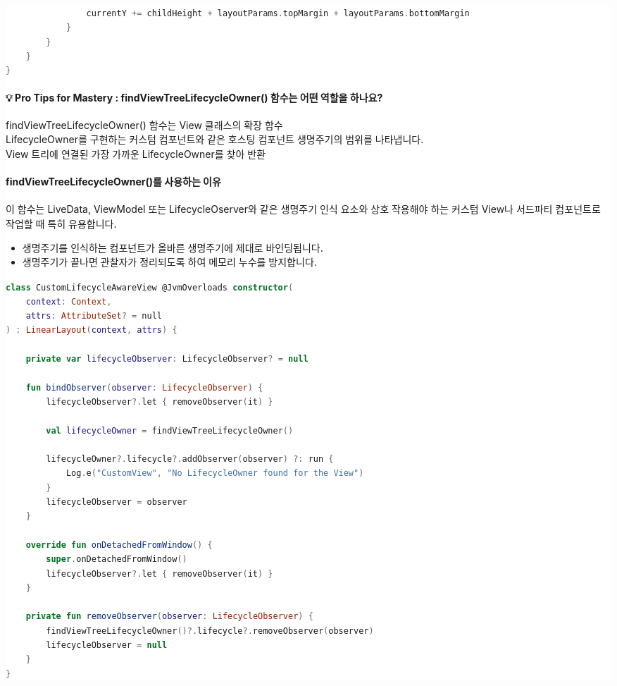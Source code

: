 ```kotlin
                currentY += childHeight + layoutParams.topMargin + layoutParams.bottomMargin
            }
        }
    }
}
```


#### 💡 Pro Tips for Mastery : findViewTreeLifecycleOwner() 함수는 어떤 역할을 하나요? 

findViewTreeLifecycleOwner() 함수는 View 클래스의 확장 함수  
LifecycleOwner를 구현하는 커스텀 컴포넌트와 같은 호스팅 컴포넌트 생명주기의 범위를 나타냅니다.  
View 트리에 연결된 가장 가까운 LifecycleOwner를 찾아 반환  

#### findViewTreeLifecycleOwner()를 사용하는 이유  
이 함수는 LiveData, ViewModel 또는 LifecycleOserver와 같은 생명주기 인식 요소와 상호 작용해야 하는 커스텀 View나 서드파티 컴포넌트로 작업할 때 특히 유용합니다.  

- 생명주기를 인식하는 컴포넌트가 올바른 생명주기에 제대로 바인딩됩니다.
- 생명주기가 끝나면 관찰자가 정리되도록 하여 메모리 누수를 방지합니다.

```kotlin
class CustomLifecycleAwareView @JvmOverloads constructor(
    context: Context,
    attrs: AttributeSet? = null
) : LinearLayout(context, attrs) {

    private var lifecycleObserver: LifecycleObserver? = null

    fun bindObserver(observer: LifecycleObserver) {
        lifecycleObserver?.let { removeObserver(it) }

        val lifecycleOwner = findViewTreeLifecycleOwner()

        lifecycleOwner?.lifecycle?.addObserver(observer) ?: run {
            Log.e("CustomView", "No LifecycleOwner found for the View")
        }
        lifecycleObserver = observer
    }

    override fun onDetachedFromWindow() {
        super.onDetachedFromWindow()
        lifecycleObserver?.let { removeObserver(it) }
    }

    private fun removeObserver(observer: LifecycleObserver) {
        findViewTreeLifecycleOwner()?.lifecycle?.removeObserver(observer)
        lifecycleObserver = null
    }
}
```
